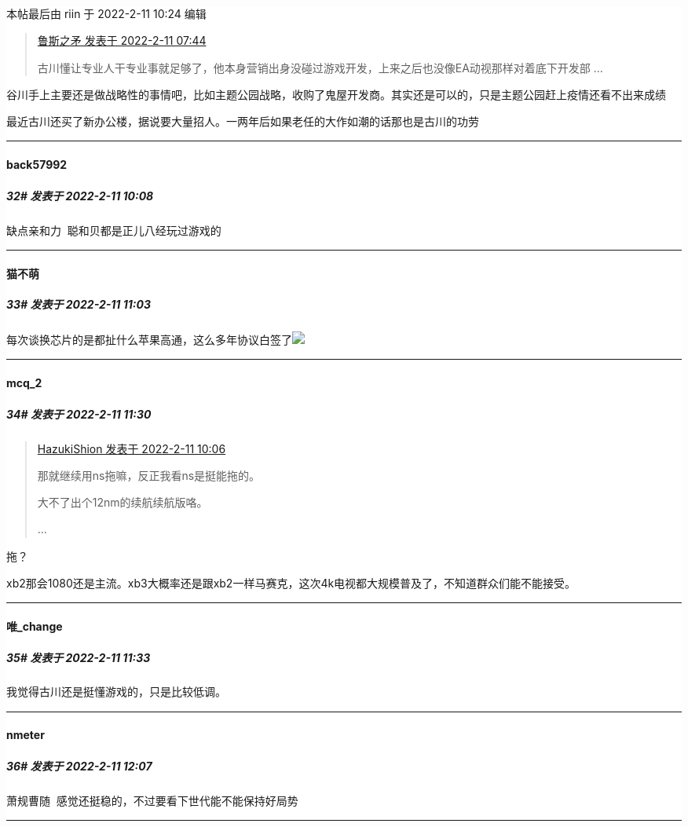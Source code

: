  本帖最后由 riin 于 2022-2-11 10:24 编辑 
<blockquote><a href="httphttps://bbs.saraba1st.com/2b/forum.php?mod=redirect&amp;goto=findpost&amp;pid=54634890&amp;ptid=2051867" target="_blank">鲁斯之矛 发表于 2022-2-11 07:44</a>

古川懂让专业人干专业事就足够了，他本身营销出身没碰过游戏开发，上来之后也没像EA动视那样对着底下开发部 ...</blockquote>
谷川手上主要还是做战略性的事情吧，比如主题公园战略，收购了鬼屋开发商。其实还是可以的，只是主题公园赶上疫情还看不出来成绩

最近古川还买了新办公楼，据说要大量招人。一两年后如果老任的大作如潮的话那也是古川的功劳

*****

####  back57992  
##### 32#       发表于 2022-2-11 10:08

缺点亲和力  聪和贝都是正儿八经玩过游戏的

*****

####  猫不萌  
##### 33#       发表于 2022-2-11 11:03

每次谈换芯片的是都扯什么苹果高通，这么多年协议白签了<img src="https://static.saraba1st.com/image/smiley/face2017/020.png" referrerpolicy="no-referrer">

*****

####  mcq_2  
##### 34#       发表于 2022-2-11 11:30

<blockquote><a href="httphttps://bbs.saraba1st.com/2b/forum.php?mod=redirect&amp;goto=findpost&amp;pid=54636284&amp;ptid=2051867" target="_blank">HazukiShion 发表于 2022-2-11 10:06</a>

那就继续用ns拖嘛，反正我看ns是挺能拖的。

大不了出个12nm的续航续航版咯。

 ...</blockquote>
拖？

xb2那会1080还是主流。xb3大概率还是跟xb2一样马赛克，这次4k电视都大规模普及了，不知道群众们能不能接受。

*****

####  唯_change  
##### 35#       发表于 2022-2-11 11:33

我觉得古川还是挺懂游戏的，只是比较低调。

*****

####  nmeter  
##### 36#       发表于 2022-2-11 12:07

萧规曹随  感觉还挺稳的，不过要看下世代能不能保持好局势

*****
